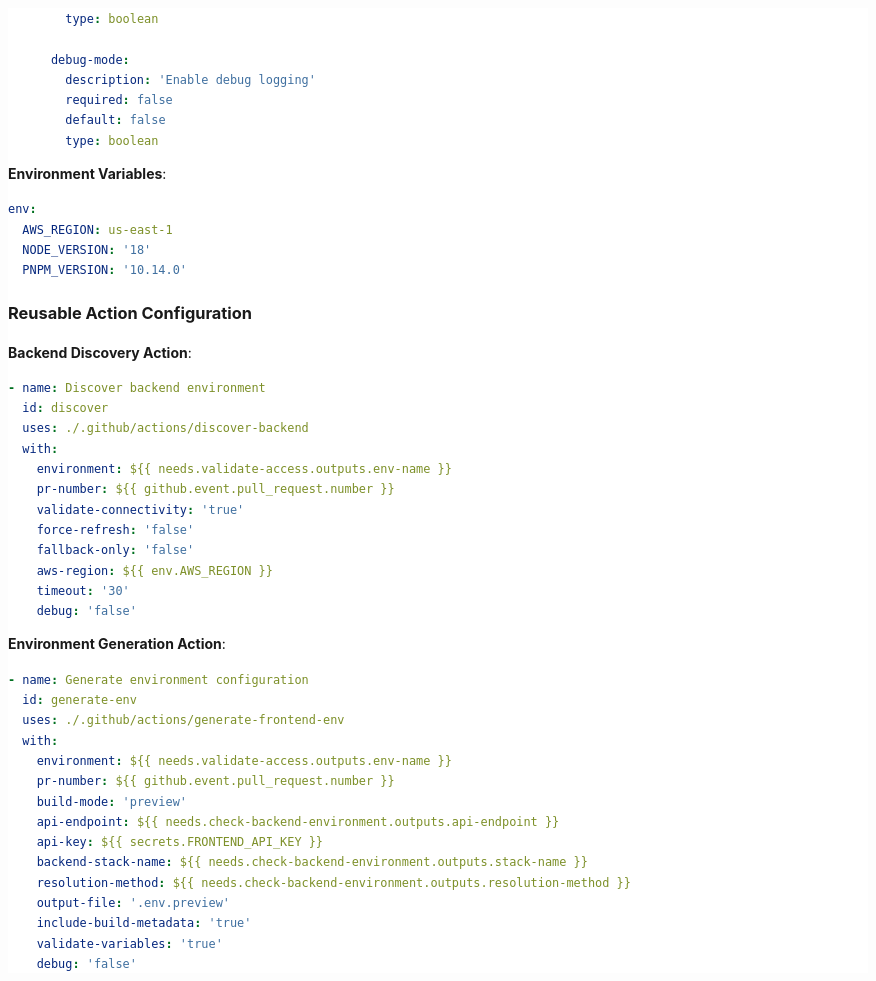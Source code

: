 ```yaml
        type: boolean

      debug-mode:
        description: 'Enable debug logging'
        required: false
        default: false
        type: boolean
```

**Environment Variables**:

```yaml
env:
  AWS_REGION: us-east-1
  NODE_VERSION: '18'
  PNPM_VERSION: '10.14.0'
```

### Reusable Action Configuration

**Backend Discovery Action**:

```yaml
- name: Discover backend environment
  id: discover
  uses: ./.github/actions/discover-backend
  with:
    environment: ${{ needs.validate-access.outputs.env-name }}
    pr-number: ${{ github.event.pull_request.number }}
    validate-connectivity: 'true'
    force-refresh: 'false'
    fallback-only: 'false'
    aws-region: ${{ env.AWS_REGION }}
    timeout: '30'
    debug: 'false'
```

**Environment Generation Action**:

```yaml
- name: Generate environment configuration
  id: generate-env
  uses: ./.github/actions/generate-frontend-env
  with:
    environment: ${{ needs.validate-access.outputs.env-name }}
    pr-number: ${{ github.event.pull_request.number }}
    build-mode: 'preview'
    api-endpoint: ${{ needs.check-backend-environment.outputs.api-endpoint }}
    api-key: ${{ secrets.FRONTEND_API_KEY }}
    backend-stack-name: ${{ needs.check-backend-environment.outputs.stack-name }}
    resolution-method: ${{ needs.check-backend-environment.outputs.resolution-method }}
    output-file: '.env.preview'
    include-build-metadata: 'true'
    validate-variables: 'true'
    debug: 'false'
```
